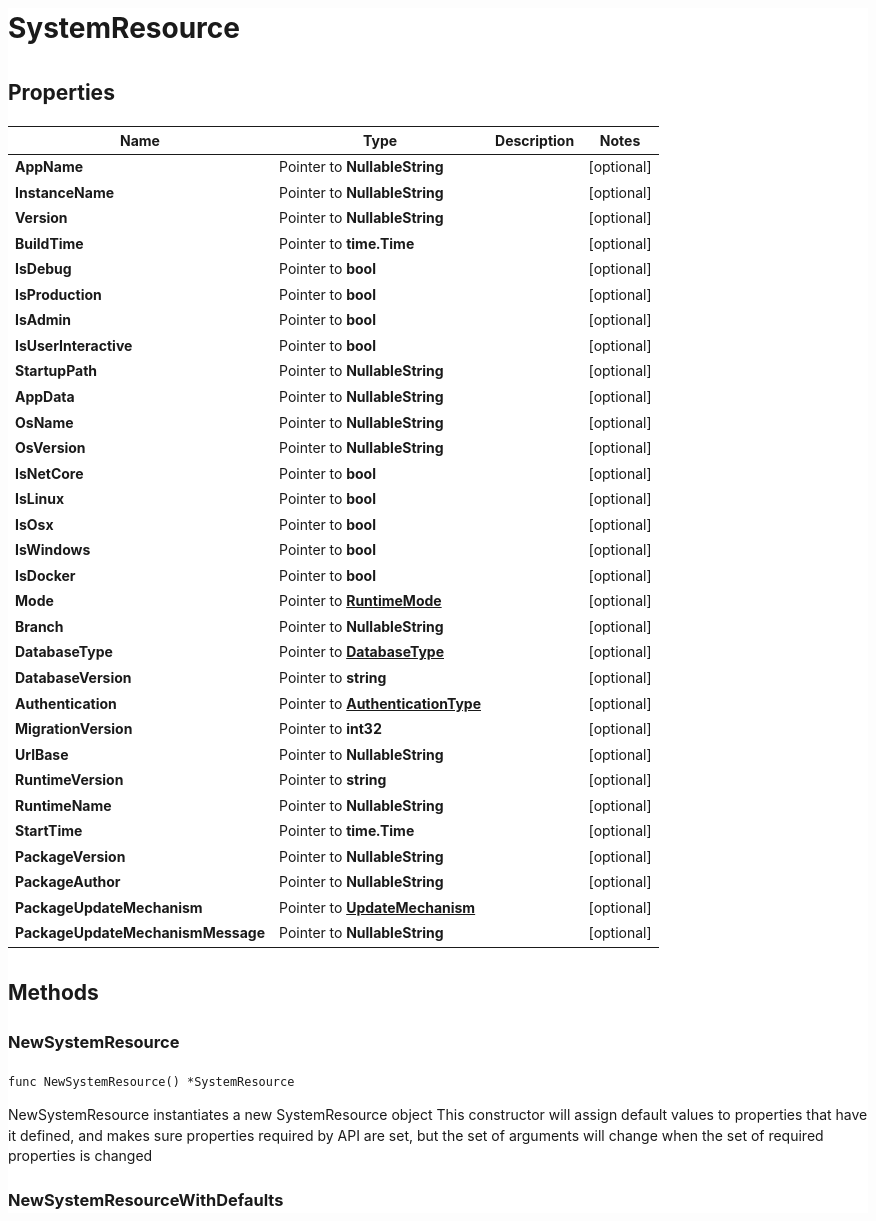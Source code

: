 # SystemResource

## Properties

Name | Type | Description | Notes
------------ | ------------- | ------------- | -------------
**AppName** | Pointer to **NullableString** |  | [optional] 
**InstanceName** | Pointer to **NullableString** |  | [optional] 
**Version** | Pointer to **NullableString** |  | [optional] 
**BuildTime** | Pointer to **time.Time** |  | [optional] 
**IsDebug** | Pointer to **bool** |  | [optional] 
**IsProduction** | Pointer to **bool** |  | [optional] 
**IsAdmin** | Pointer to **bool** |  | [optional] 
**IsUserInteractive** | Pointer to **bool** |  | [optional] 
**StartupPath** | Pointer to **NullableString** |  | [optional] 
**AppData** | Pointer to **NullableString** |  | [optional] 
**OsName** | Pointer to **NullableString** |  | [optional] 
**OsVersion** | Pointer to **NullableString** |  | [optional] 
**IsNetCore** | Pointer to **bool** |  | [optional] 
**IsLinux** | Pointer to **bool** |  | [optional] 
**IsOsx** | Pointer to **bool** |  | [optional] 
**IsWindows** | Pointer to **bool** |  | [optional] 
**IsDocker** | Pointer to **bool** |  | [optional] 
**Mode** | Pointer to [**RuntimeMode**](RuntimeMode.md) |  | [optional] 
**Branch** | Pointer to **NullableString** |  | [optional] 
**DatabaseType** | Pointer to [**DatabaseType**](DatabaseType.md) |  | [optional] 
**DatabaseVersion** | Pointer to **string** |  | [optional] 
**Authentication** | Pointer to [**AuthenticationType**](AuthenticationType.md) |  | [optional] 
**MigrationVersion** | Pointer to **int32** |  | [optional] 
**UrlBase** | Pointer to **NullableString** |  | [optional] 
**RuntimeVersion** | Pointer to **string** |  | [optional] 
**RuntimeName** | Pointer to **NullableString** |  | [optional] 
**StartTime** | Pointer to **time.Time** |  | [optional] 
**PackageVersion** | Pointer to **NullableString** |  | [optional] 
**PackageAuthor** | Pointer to **NullableString** |  | [optional] 
**PackageUpdateMechanism** | Pointer to [**UpdateMechanism**](UpdateMechanism.md) |  | [optional] 
**PackageUpdateMechanismMessage** | Pointer to **NullableString** |  | [optional] 

## Methods

### NewSystemResource

`func NewSystemResource() *SystemResource`

NewSystemResource instantiates a new SystemResource object
This constructor will assign default values to properties that have it defined,
and makes sure properties required by API are set, but the set of arguments
will change when the set of required properties is changed

### NewSystemResourceWithDefaults
